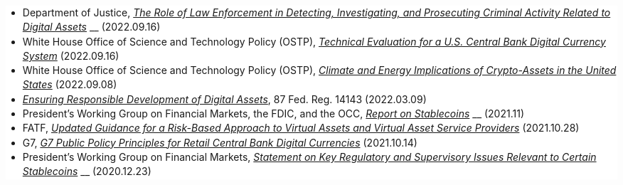 * Department of Justice, [_The Role of Law Enforcement in Detecting, Investigating, and Prosecuting Criminal Activity Related to Digital Assets_](https://www.justice.gov/ag/page/file/1535236/download) __ (2022.09.16)
* White House Office of Science and Technology Policy (OSTP), [_Technical Evaluation for a U.S. Central Bank Digital Currency System_](https://www.whitehouse.gov/wp-content/uploads/2022/09/09-2022-Technical-Evaluation-US-CBDC-System.pdf) (2022.09.16)
* White House Office of Science and Technology Policy (OSTP), [_Climate and Energy Implications of Crypto-Assets in the United States_](https://www.whitehouse.gov/wp-content/uploads/2022/09/09-2022-Crypto-Assets-and-Climate-Report.pdf) (2022.09.08)
* [_Ensuring Responsible Development of Digital Assets_](https://www.federalregister.gov/documents/2022/03/14/2022-05471/ensuring-responsible-development-of-digital-assets), 87 Fed. Reg. 14143 (2022.03.09)
* President’s Working Group on Financial Markets, the FDIC, and the OCC, [_Report on Stablecoins_](https://home.treasury.gov/system/files/136/StableCoinReport\_Nov1\_508.pdf) __ (2021.11)
* FATF, [_Updated Guidance for a Risk-Based Approach to Virtual Assets and Virtual Asset Service Providers_](https://www.fatf-gafi.org/publications/fatfrecommendations/documents/guidance-rba-virtual-assets-2021.html) (2021.10.28)
* G7, [_G7 Public Policy Principles for Retail Central Bank Digital Currencies_](https://www.gov.uk/government/publications/g7-public-policy-principles-for-retail-central-bank-digital-currencies-and-g7-finance-ministers-and-central-bank-governors-statement-on-central-bank) (2021.10.14)
* President’s Working Group on Financial Markets, [_Statement on Key Regulatory and Supervisory Issues Relevant to Certain Stablecoins_](https://home.treasury.gov/system/files/136/PWG-Stablecoin-Statement-12-23-2020-CLEAN.pdf) __ (2020.12.23)

